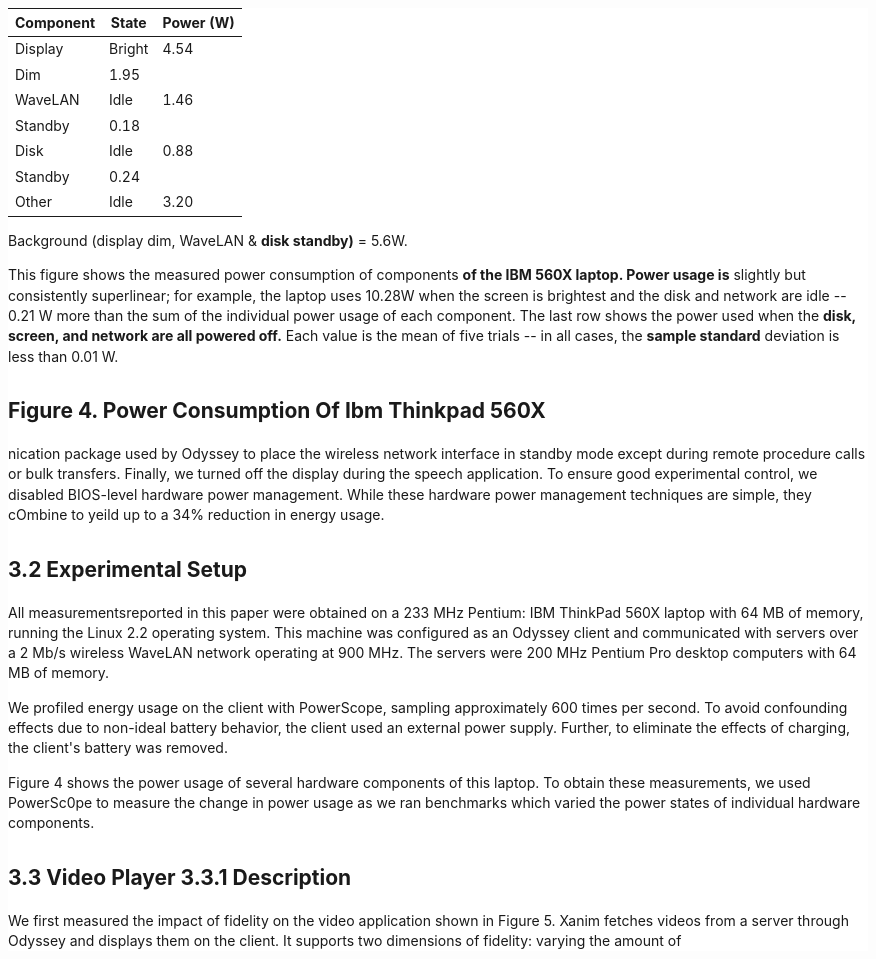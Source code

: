 | Component   | State   | Power (W)   |
|-------------|---------|-------------|
| Display     | Bright  | 4.54        |
| Dim         | 1.95    |             |
| WaveLAN     | Idle    | 1.46        |
| Standby     | 0.18    |             |
| Disk        | Idle    | 0.88        |
| Standby     | 0.24    |             |
| Other       | Idle    | 3.20        |

Background (display dim, WaveLAN & **disk standby)** = 5.6W. 

This figure shows the measured power consumption of components **of the IBM 560X laptop. Power usage is** slightly but consistently superlinear; for example, the laptop uses 10.28W 
when the screen is brightest and the disk and network are idle -- 0.21 W more than the sum of the individual power usage of each component. The last row shows the power used when the **disk, screen, and network are all powered off.** Each value is the mean of five trials -- in all cases, the **sample standard** 
deviation is less than 0.01 W. 

## Figure 4. Power Consumption Of Ibm Thinkpad 560X

nication package used by Odyssey to place the wireless network interface in standby mode except during remote procedure calls or bulk transfers. Finally, we turned off the display during the speech application. To ensure good experimental control, we disabled BIOS-level hardware power management. While these hardware power management techniques are simple, they cOmbine to yeild up to a 34% reduction in energy usage. 

## 3.2 Experimental Setup

All measurementsreported in this paper were obtained on a 233 MHz Pentium: IBM ThinkPad 560X laptop with 64 MB of memory, running the Linux 2.2 operating system. This machine was configured as an Odyssey client and communicated with servers over a 2 Mb/s wireless WaveLAN network operating at 900 MHz. The servers were 200 MHz Pentium Pro desktop computers with 64 MB of memory. 

We profiled energy usage on the client with PowerScope, sampling approximately 600 times per second. To avoid confounding effects due to non-ideal battery behavior, the client used an external power supply. Further, to eliminate the effects of charging, the client's battery was removed. 

Figure 4 shows the power usage of several hardware components of this laptop. To obtain these measurements, we used PowerSc0pe to measure the change in power usage as we ran benchmarks which varied the power states of individual hardware components. 

## 3.3 Video Player 3.3.1 Description

We first measured the impact of fidelity on the video application shown in Figure 5. Xanim fetches videos from a server through Odyssey and displays them on the client. It supports two dimensions of fidelity: varying the amount of 
